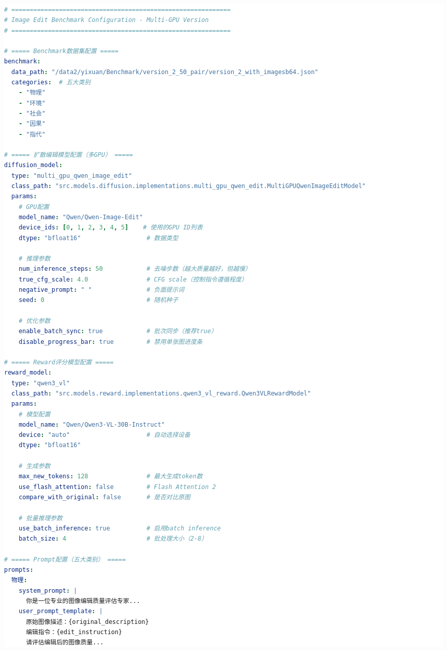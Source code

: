 ```yaml
# ============================================================
# Image Edit Benchmark Configuration - Multi-GPU Version
# ============================================================

# ===== Benchmark数据集配置 =====
benchmark:
  data_path: "/data2/yixuan/Benchmark/version_2_50_pair/version_2_with_imagesb64.json"
  categories:  # 五大类别
    - "物理"
    - "环境"
    - "社会"
    - "因果"
    - "指代"

# ===== 扩散编辑模型配置（多GPU） =====
diffusion_model:
  type: "multi_gpu_qwen_image_edit"
  class_path: "src.models.diffusion.implementations.multi_gpu_qwen_edit.MultiGPUQwenImageEditModel"
  params:
    # GPU配置
    model_name: "Qwen/Qwen-Image-Edit"
    device_ids: [0, 1, 2, 3, 4, 5]    # 使用的GPU ID列表
    dtype: "bfloat16"                  # 数据类型
    
    # 推理参数
    num_inference_steps: 50            # 去噪步数（越大质量越好，但越慢）
    true_cfg_scale: 4.0                # CFG scale（控制指令遵循程度）
    negative_prompt: " "               # 负面提示词
    seed: 0                            # 随机种子
    
    # 优化参数
    enable_batch_sync: true            # 批次同步（推荐true）
    disable_progress_bar: true         # 禁用单张图进度条

# ===== Reward评分模型配置 =====
reward_model:
  type: "qwen3_vl"
  class_path: "src.models.reward.implementations.qwen3_vl_reward.Qwen3VLRewardModel"
  params:
    # 模型配置
    model_name: "Qwen/Qwen3-VL-30B-Instruct"
    device: "auto"                     # 自动选择设备
    dtype: "bfloat16"
    
    # 生成参数
    max_new_tokens: 128                # 最大生成token数
    use_flash_attention: false         # Flash Attention 2
    compare_with_original: false       # 是否对比原图
    
    # 批量推理参数
    use_batch_inference: true          # 启用batch inference
    batch_size: 4                      # 批处理大小（2-8）

# ===== Prompt配置（五大类别） =====
prompts:
  物理:
    system_prompt: |
      你是一位专业的图像编辑质量评估专家...
    user_prompt_template: |
      原始图像描述：{original_description}
      编辑指令：{edit_instruction}
      请评估编辑后的图像质量...

```